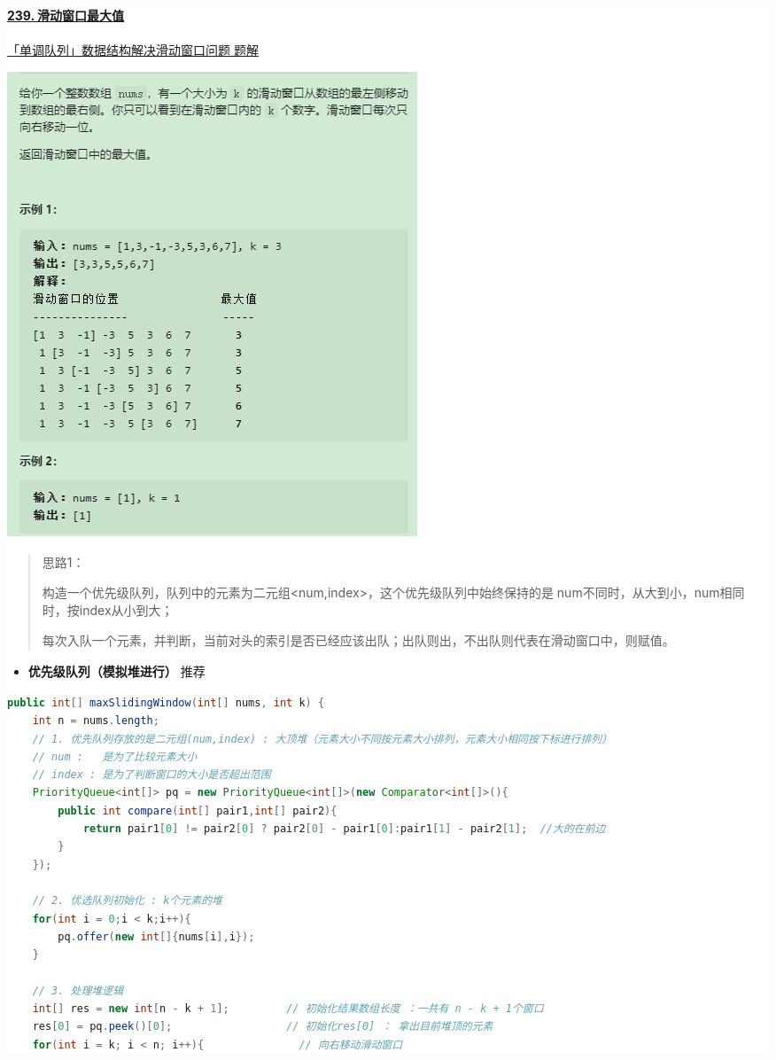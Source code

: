 

#### [239. 滑动窗口最大值](https://leetcode-cn.com/problems/sliding-window-maximum/)

[「单调队列」数据结构解决滑动窗口问题  题解](https://mp.weixin.qq.com/s?__biz=MzAxODQxMDM0Mw==&mid=2247488087&idx=1&sn=673aa4e8deb942b951948650928c336e&chksm=9bd7ec5faca06549ba6176540fef04f93c1c9f55b303106688b894a2029e00b8cce1a9ba57a4&scene=21#wechat_redirect)

![image-20210729093136116](img/image-20210729093136116.png)

> 思路1：
>
> 构造一个优先级队列，队列中的元素为二元组<num,index>，这个优先级队列中始终保持的是  num不同时，从大到小，num相同时，按index从小到大；
>
> 每次入队一个元素，并判断，当前对头的索引是否已经应该出队；出队则出，不出队则代表在滑动窗口中，则赋值。

- **优先级队列（模拟堆进行）**   推荐

```java
public int[] maxSlidingWindow(int[] nums, int k) {
    int n = nums.length;
    // 1. 优先队列存放的是二元组(num,index) : 大顶堆（元素大小不同按元素大小排列，元素大小相同按下标进行排列）
    // num :   是为了比较元素大小
    // index : 是为了判断窗口的大小是否超出范围
    PriorityQueue<int[]> pq = new PriorityQueue<int[]>(new Comparator<int[]>(){
        public int compare(int[] pair1,int[] pair2){
            return pair1[0] != pair2[0] ? pair2[0] - pair1[0]:pair1[1] - pair2[1];  //大的在前边
        }
    });

    // 2. 优选队列初始化 : k个元素的堆
    for(int i = 0;i < k;i++){
        pq.offer(new int[]{nums[i],i});
    }

    // 3. 处理堆逻辑
    int[] res = new int[n - k + 1];         // 初始化结果数组长度 ：一共有 n - k + 1个窗口
    res[0] = pq.peek()[0];                  // 初始化res[0] ： 拿出目前堆顶的元素
    for(int i = k; i < n; i++){               // 向右移动滑动窗口
```
